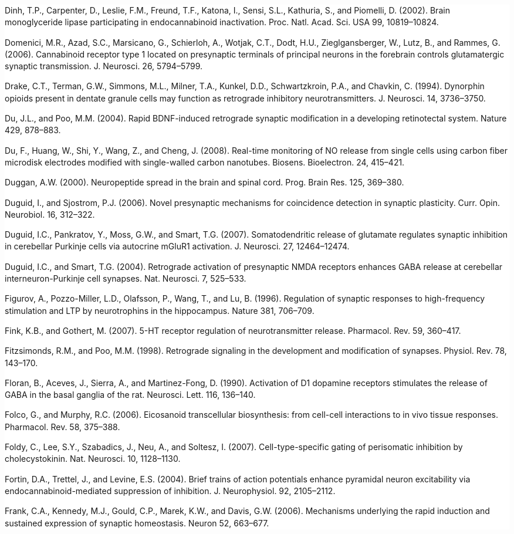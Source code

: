 Dinh, T.P., Carpenter, D., Leslie, F.M., Freund, T.F., Katona, I., Sensi, S.L., Kathuria, S., and Piomelli, D. (2002). Brain monoglyceride lipase participating in endocannabinoid inactivation. Proc. Natl. Acad. Sci. USA 99, 10819–10824.

Domenici, M.R., Azad, S.C., Marsicano, G., Schierloh, A., Wotjak, C.T., Dodt, H.U., Zieglgansberger, W., Lutz, B., and Rammes, G. (2006). Cannabinoid receptor type 1 located on presynaptic terminals of principal neurons in the forebrain controls glutamatergic synaptic transmission. J. Neurosci. 26, 5794–5799.

Drake, C.T., Terman, G.W., Simmons, M.L., Milner, T.A., Kunkel, D.D., Schwartzkroin, P.A., and Chavkin, C. (1994). Dynorphin opioids present in dentate granule cells may function as retrograde inhibitory neurotransmitters. J. Neurosci. 14, 3736–3750.

Du, J.L., and Poo, M.M. (2004). Rapid BDNF-induced retrograde synaptic modification in a developing retinotectal system. Nature 429, 878–883.

Du, F., Huang, W., Shi, Y., Wang, Z., and Cheng, J. (2008). Real-time monitoring of NO release from single cells using carbon fiber microdisk electrodes modified with single-walled carbon nanotubes. Biosens. Bioelectron. 24, 415–421.

Duggan, A.W. (2000). Neuropeptide spread in the brain and spinal cord. Prog. Brain Res. 125, 369–380.

Duguid, I., and Sjostrom, P.J. (2006). Novel presynaptic mechanisms for coincidence detection in synaptic plasticity. Curr. Opin. Neurobiol. 16, 312–322.

Duguid, I.C., Pankratov, Y., Moss, G.W., and Smart, T.G. (2007). Somatodendritic release of glutamate regulates synaptic inhibition in cerebellar Purkinje cells via autocrine mGluR1 activation. J. Neurosci. 27, 12464–12474.

Duguid, I.C., and Smart, T.G. (2004). Retrograde activation of presynaptic NMDA receptors enhances GABA release at cerebellar interneuron-Purkinje cell synapses. Nat. Neurosci. 7, 525–533.

Figurov, A., Pozzo-Miller, L.D., Olafsson, P., Wang, T., and Lu, B. (1996). Regulation of synaptic responses to high-frequency stimulation and LTP by neurotrophins in the hippocampus. Nature 381, 706–709.

Fink, K.B., and Gothert, M. (2007). 5-HT receptor regulation of neurotransmitter release. Pharmacol. Rev. 59, 360–417.

Fitzsimonds, R.M., and Poo, M.M. (1998). Retrograde signaling in the development and modification of synapses. Physiol. Rev. 78, 143–170.

Floran, B., Aceves, J., Sierra, A., and Martinez-Fong, D. (1990). Activation of D1 dopamine receptors stimulates the release of GABA in the basal ganglia of the rat. Neurosci. Lett. 116, 136–140.

Folco, G., and Murphy, R.C. (2006). Eicosanoid transcellular biosynthesis: from cell-cell interactions to in vivo tissue responses. Pharmacol. Rev. 58, 375–388.

Foldy, C., Lee, S.Y., Szabadics, J., Neu, A., and Soltesz, I. (2007). Cell-type-specific gating of perisomatic inhibition by cholecystokinin. Nat. Neurosci. 10, 1128–1130.

Fortin, D.A., Trettel, J., and Levine, E.S. (2004). Brief trains of action potentials enhance pyramidal neuron excitability via endocannabinoid-mediated suppression of inhibition. J. Neurophysiol. 92, 2105–2112.

Frank, C.A., Kennedy, M.J., Gould, C.P., Marek, K.W., and Davis, G.W. (2006). Mechanisms underlying the rapid induction and sustained expression of synaptic homeostasis. Neuron 52, 663–677.
